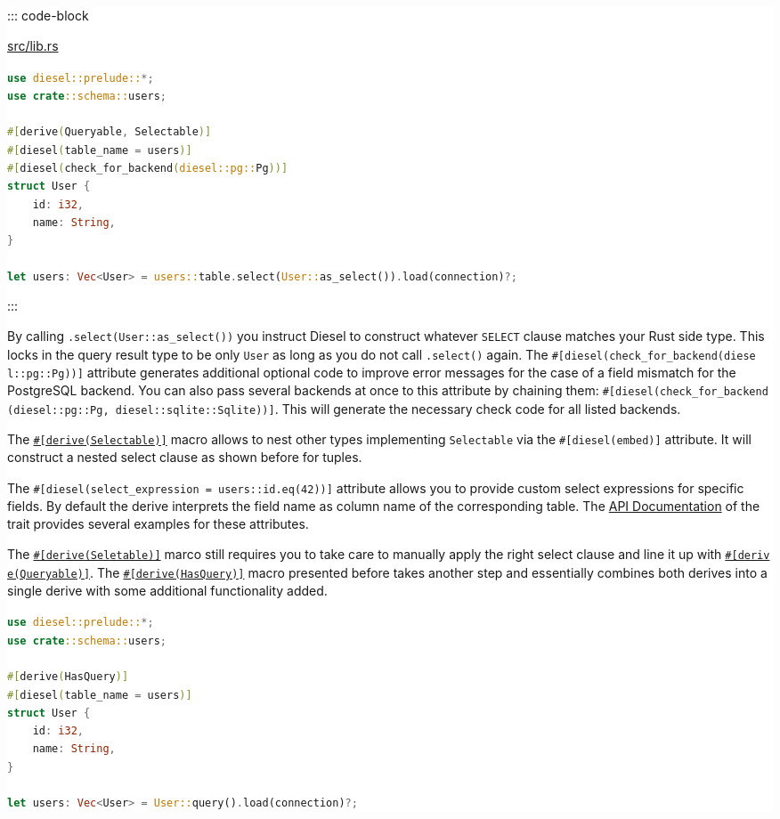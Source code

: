 ::: code-block

[src/lib.rs]()

```rust
use diesel::prelude::*;
use crate::schema::users;
    
#[derive(Queryable, Selectable)]
#[diesel(table_name = users)]
#[diesel(check_for_backend(diesel::pg::Pg))]
struct User {
    id: i32,
    name: String,
}

let users: Vec<User> = users::table.select(User::as_select()).load(connection)?;
```
:::


By calling `.select(User::as_select())` you instruct Diesel to construct whatever `SELECT` clause matches your Rust side type. This locks in the query result type to be only `User` as long as you do not call `.select()` again. The `#[diesel(check_for_backend(diesel::pg::Pg))]` attribute generates additional optional code to improve error messages for the case of a field mismatch for the PostgreSQL backend. You can also pass several backends at once to this attribute by chaining them: `#[diesel(check_for_backend(diesel::pg::Pg, diesel::sqlite::Sqlite))]`. This will generate the necessary check code for all listed backends.

The [`#[derive(Selectable)]`](https://docs.diesel.rs/2.3.x/diesel/expression/derive.Selectable.html) macro allows to nest other types implementing `Selectable` via the `#[diesel(embed)]` attribute. It will construct a nested select clause as shown before for tuples.

The `#[diesel(select_expression = users::id.eq(42))]` attribute allows you to provide custom select expressions for specific fields. By default the derive interprets the field name as column name of the corresponding table. The [API Documentation](https://docs.diesel.rs/2.3.x/diesel/expression/trait.Selectable.html#examples) of the trait provides several examples for these attributes.

The [`#[derive(Seletable)]`](https://docs.diesel.rs/2.3.x/diesel/expression/derive.Selectable.html) marco still requires you to take care to manually apply the right select clause and line it up with [`#[derive(Queryable)]`](https://docs.diesel.rs/2.3.x/diesel/deserialize/derive.Queryable.html). The [`#[derive(HasQuery)]`](https://docs.diesel.rs/2.3.x/diesel/prelude/derive.HasQuery.html) macro presented before takes another step and essentially combines both derives into a single derive with some additional functionality added.
    
```rust
use diesel::prelude::*;
use crate::schema::users;
    
#[derive(HasQuery)]
#[diesel(table_name = users)]
struct User {
    id: i32,
    name: String,
}

let users: Vec<User> = User::query().load(connection)?;
```
